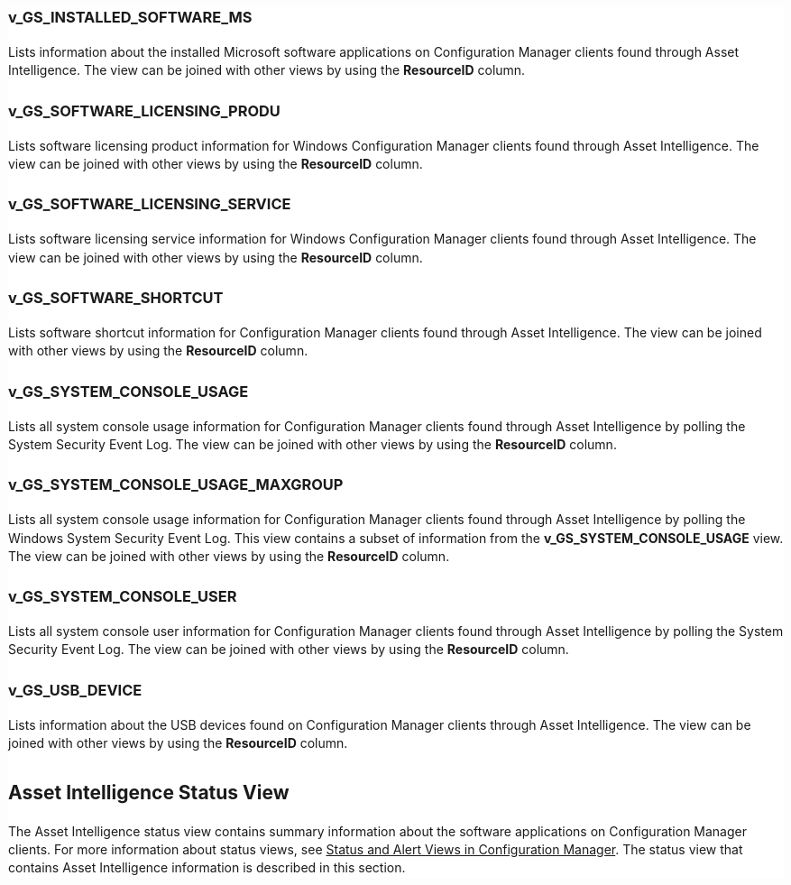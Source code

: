 ### v_GS_INSTALLED_SOFTWARE_MS

Lists information about the installed Microsoft software applications on Configuration Manager clients found through Asset Intelligence.
The view can be joined with other views by using the **ResourceID** column.
 
### v_GS_SOFTWARE_LICENSING_PRODU

Lists software licensing product information for Windows Configuration Manager clients found through Asset Intelligence.
The view can be joined with other views by using the **ResourceID** column.
 
### v_GS_SOFTWARE_LICENSING_SERVICE

Lists software licensing service information for Windows Configuration Manager clients found through Asset Intelligence.
The view can be joined with other views by using the **ResourceID** column.
 
### v_GS_SOFTWARE_SHORTCUT

Lists software shortcut information for Configuration Manager clients found through Asset Intelligence.
The view can be joined with other views by using the **ResourceID** column.
 
### v_GS_SYSTEM_CONSOLE_USAGE

Lists all system console usage information for Configuration Manager clients found through Asset Intelligence by polling the System Security Event Log.
The view can be joined with other views by using the **ResourceID** column.
 
### v_GS_SYSTEM_CONSOLE_USAGE_MAXGROUP

Lists all system console usage information for Configuration Manager clients found through Asset Intelligence by polling the Windows System Security Event Log. This view contains a subset of information from the **v_GS_SYSTEM_CONSOLE_USAGE** view.
The view can be joined with other views by using the **ResourceID** column.
 
### v_GS_SYSTEM_CONSOLE_USER

Lists all system console user information for Configuration Manager clients found through Asset Intelligence by polling the System Security Event Log.
The view can be joined with other views by using the **ResourceID** column.
 
### v_GS_USB_DEVICE

Lists information about the USB devices found on Configuration Manager clients through Asset Intelligence.
The view can be joined with other views by using the **ResourceID** column.

## Asset Intelligence Status View

The Asset Intelligence status view contains summary information about the software applications on Configuration Manager clients. For more information about status views, see [Status and Alert Views in Configuration Manager](https://docs.microsoft.com/en-us/previous-versions/system-center/system-center-2012-R2/dn581980(v%3dtechnet.10)). The status view that contains Asset Intelligence information is described in this section.
 